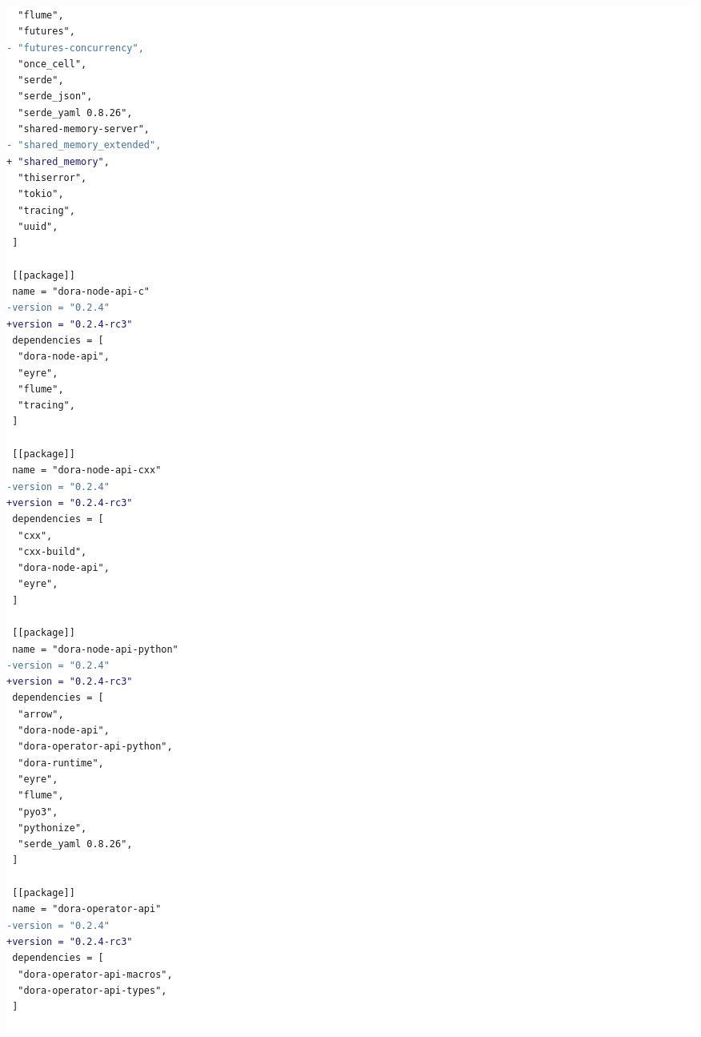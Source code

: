 ```diff
  "flume",
  "futures",
- "futures-concurrency",
  "once_cell",
  "serde",
  "serde_json",
  "serde_yaml 0.8.26",
  "shared-memory-server",
- "shared_memory_extended",
+ "shared_memory",
  "thiserror",
  "tokio",
  "tracing",
  "uuid",
 ]
 
 [[package]]
 name = "dora-node-api-c"
-version = "0.2.4"
+version = "0.2.4-rc3"
 dependencies = [
  "dora-node-api",
  "eyre",
  "flume",
  "tracing",
 ]
 
 [[package]]
 name = "dora-node-api-cxx"
-version = "0.2.4"
+version = "0.2.4-rc3"
 dependencies = [
  "cxx",
  "cxx-build",
  "dora-node-api",
  "eyre",
 ]
 
 [[package]]
 name = "dora-node-api-python"
-version = "0.2.4"
+version = "0.2.4-rc3"
 dependencies = [
  "arrow",
  "dora-node-api",
  "dora-operator-api-python",
  "dora-runtime",
  "eyre",
  "flume",
  "pyo3",
  "pythonize",
  "serde_yaml 0.8.26",
 ]
 
 [[package]]
 name = "dora-operator-api"
-version = "0.2.4"
+version = "0.2.4-rc3"
 dependencies = [
  "dora-operator-api-macros",
  "dora-operator-api-types",
 ]
 
```